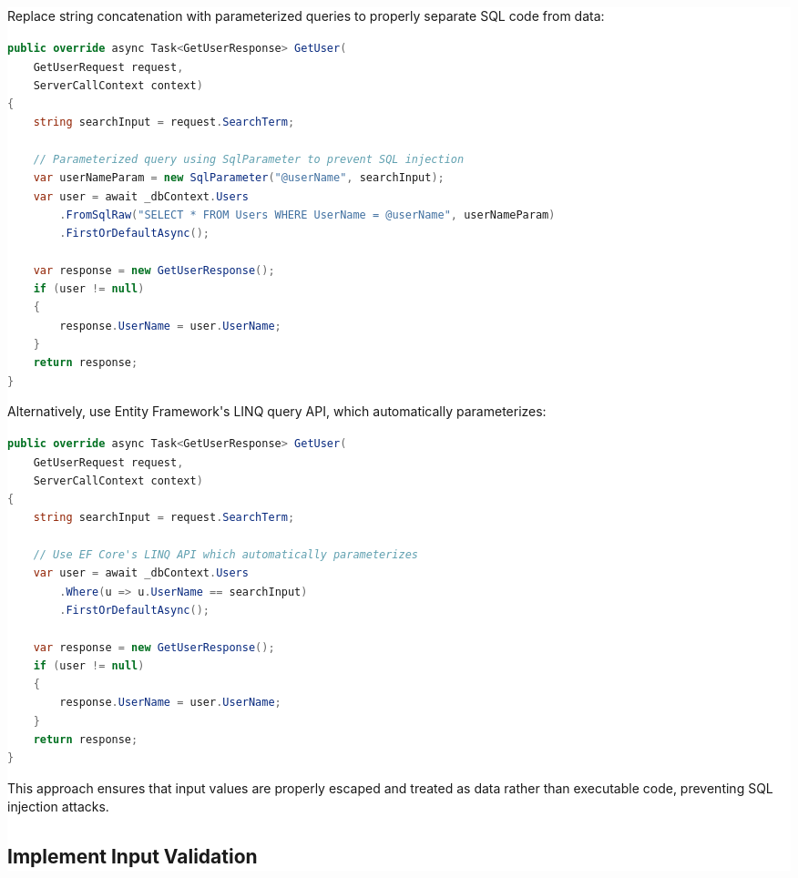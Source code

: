 Replace string concatenation with parameterized queries to properly separate SQL code from data:

```csharp
public override async Task<GetUserResponse> GetUser(
    GetUserRequest request,
    ServerCallContext context)
{
    string searchInput = request.SearchTerm;
    
    // Parameterized query using SqlParameter to prevent SQL injection
    var userNameParam = new SqlParameter("@userName", searchInput);
    var user = await _dbContext.Users
        .FromSqlRaw("SELECT * FROM Users WHERE UserName = @userName", userNameParam)
        .FirstOrDefaultAsync();
    
    var response = new GetUserResponse();
    if (user != null)
    {
        response.UserName = user.UserName;
    }
    return response;
}

```

Alternatively, use Entity Framework's LINQ query API, which automatically parameterizes:

```csharp
public override async Task<GetUserResponse> GetUser(
    GetUserRequest request,
    ServerCallContext context)
{
    string searchInput = request.SearchTerm;
    
    // Use EF Core's LINQ API which automatically parameterizes
    var user = await _dbContext.Users
        .Where(u => u.UserName == searchInput)
        .FirstOrDefaultAsync();
    
    var response = new GetUserResponse();
    if (user != null)
    {
        response.UserName = user.UserName;
    }
    return response;
}

```

This approach ensures that input values are properly escaped and treated as data rather than executable code, preventing SQL injection attacks.
## Implement Input Validation
